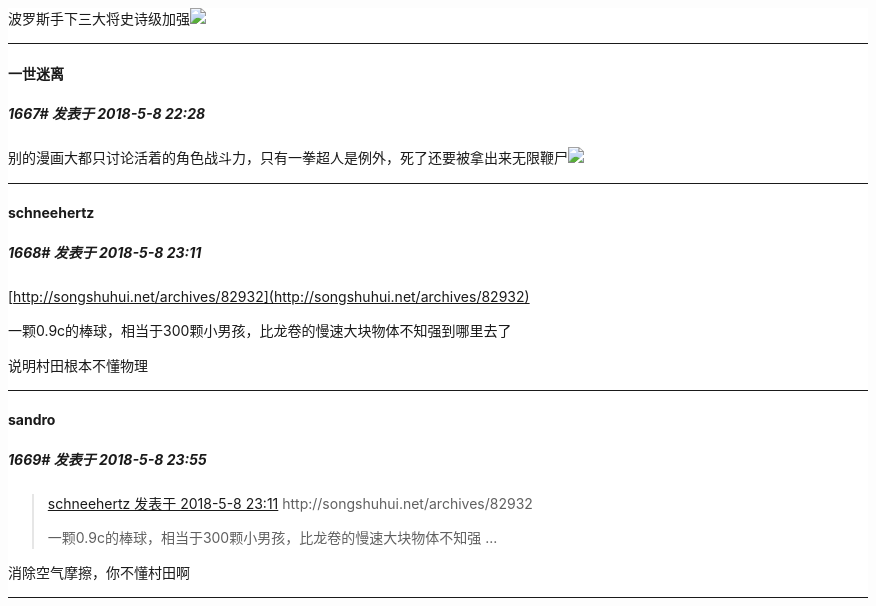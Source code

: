 


波罗斯手下三大将史诗级加强<img src="https://static.saraba1st.com/image/smiley/face2017/067.png" referrerpolicy="no-referrer">







*****

####  一世迷离  
##### 1667#       发表于 2018-5-8 22:28




别的漫画大都只讨论活着的角色战斗力，只有一拳超人是例外，死了还要被拿出来无限鞭尸<img src="https://static.saraba1st.com/image/smiley/face2017/067.png" referrerpolicy="no-referrer">







*****

####  schneehertz  
##### 1668#       发表于 2018-5-8 23:11



[http://songshuhui.net/archives/82932](http://songshuhui.net/archives/82932)


一颗0.9c的棒球，相当于300颗小男孩，比龙卷的慢速大块物体不知强到哪里去了

说明村田根本不懂物理







*****

####  sandro  
##### 1669#       发表于 2018-5-8 23:55



<blockquote><a href="httphttps://bbs.saraba1st.com/2b/forum.php?mod=redirect&amp;goto=findpost&amp;pid=39526376&amp;ptid=1477016" target="_blank">schneehertz 发表于 2018-5-8 23:11</a>
http://songshuhui.net/archives/82932


一颗0.9c的棒球，相当于300颗小男孩，比龙卷的慢速大块物体不知强 ...</blockquote>
消除空气摩擦，你不懂村田啊







*****
